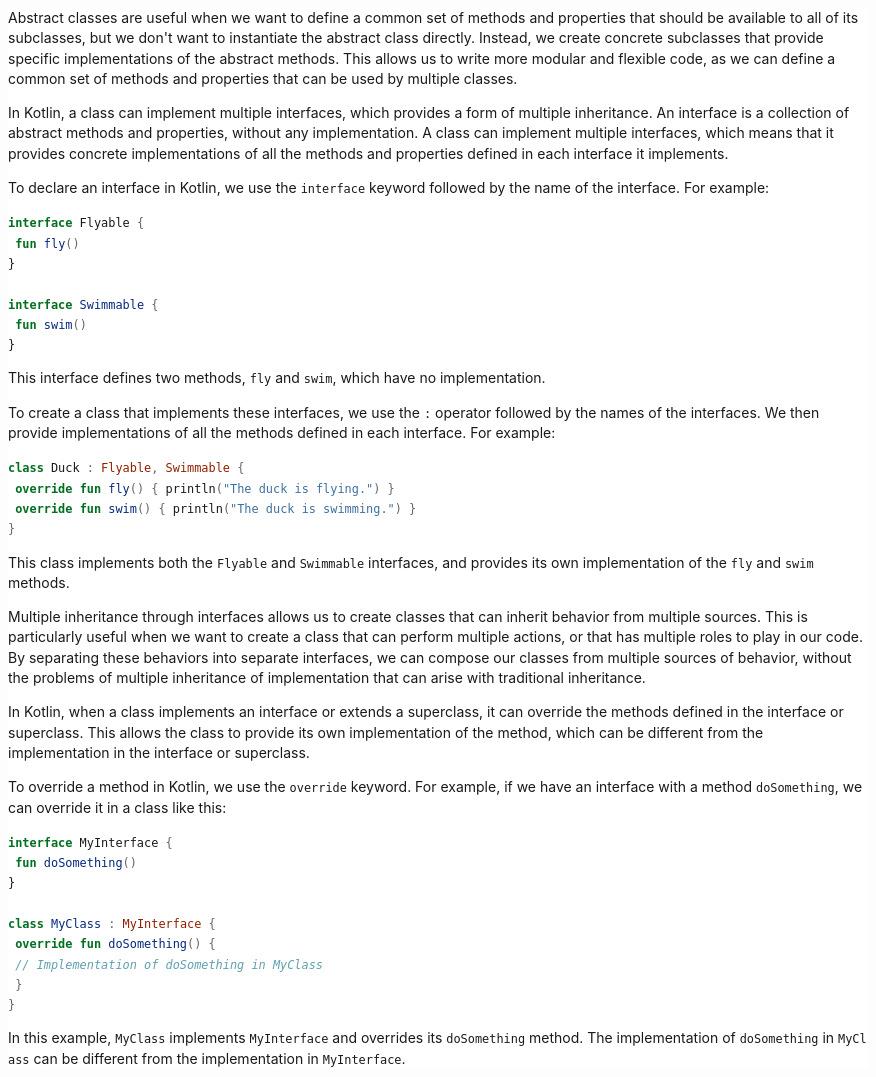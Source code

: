 Abstract classes are useful when we want to define a common set of methods and properties that should be available to all of its subclasses, but we don't want to instantiate the abstract class directly. Instead, we create concrete subclasses that provide specific implementations of the abstract methods. This allows us to write more modular and flexible code, as we can define a common set of methods and properties that can be used by multiple classes.


In Kotlin, a class can implement multiple interfaces, which provides a form of multiple inheritance. An interface is a collection of abstract methods and properties, without any implementation. A class can implement multiple interfaces, which means that it provides concrete implementations of all the methods and properties defined in each interface it implements.

To declare an interface in Kotlin, we use the `interface` keyword followed by the name of the interface. For example:


```kotlin
interface Flyable {
 fun fly()
}

interface Swimmable {
 fun swim()
}
```
This interface defines two methods, `fly` and `swim`, which have no implementation.

To create a class that implements these interfaces, we use the `:` operator followed by the names of the interfaces. We then provide implementations of all the methods defined in each interface. For example:


```kotlin
class Duck : Flyable, Swimmable {
 override fun fly() { println("The duck is flying.") }
 override fun swim() { println("The duck is swimming.") }
}
```
This class implements both the `Flyable` and `Swimmable` interfaces, and provides its own implementation of the `fly` and `swim` methods.

Multiple inheritance through interfaces allows us to create classes that can inherit behavior from multiple sources. This is particularly useful when we want to create a class that can perform multiple actions, or that has multiple roles to play in our code. By separating these behaviors into separate interfaces, we can compose our classes from multiple sources of behavior, without the problems of multiple inheritance of implementation that can arise with traditional inheritance.


In Kotlin, when a class implements an interface or extends a superclass, it can override the methods defined in the interface or superclass. This allows the class to provide its own implementation of the method, which can be different from the implementation in the interface or superclass.

To override a method in Kotlin, we use the `override` keyword. For example, if we have an interface with a method `doSomething`, we can override it in a class like this:


```kotlin
interface MyInterface {
 fun doSomething()
}

class MyClass : MyInterface {
 override fun doSomething() {
 // Implementation of doSomething in MyClass
 }
}
```
In this example, `MyClass` implements `MyInterface` and overrides its `doSomething` method. The implementation of `doSomething` in `MyClass` can be different from the implementation in `MyInterface`.

